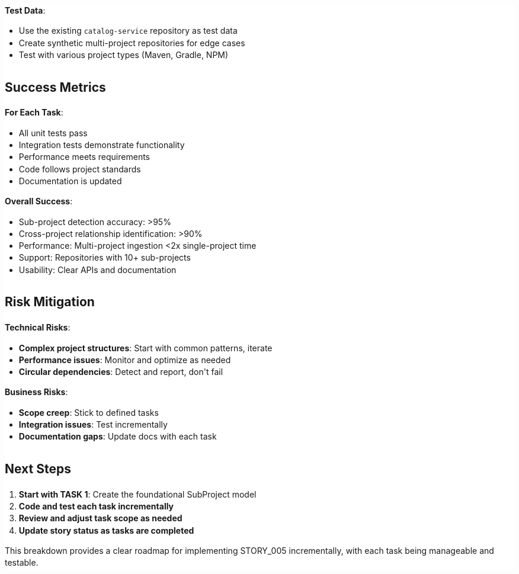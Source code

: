 **Test Data**:

- Use the existing `catalog-service` repository as test data
- Create synthetic multi-project repositories for edge cases
- Test with various project types (Maven, Gradle, NPM)

## Success Metrics

**For Each Task**:

- All unit tests pass
- Integration tests demonstrate functionality
- Performance meets requirements
- Code follows project standards
- Documentation is updated

**Overall Success**:

- Sub-project detection accuracy: >95%
- Cross-project relationship identification: >90%
- Performance: Multi-project ingestion <2x single-project time
- Support: Repositories with 10+ sub-projects
- Usability: Clear APIs and documentation

## Risk Mitigation

**Technical Risks**:

- **Complex project structures**: Start with common patterns, iterate
- **Performance issues**: Monitor and optimize as needed
- **Circular dependencies**: Detect and report, don't fail

**Business Risks**:

- **Scope creep**: Stick to defined tasks
- **Integration issues**: Test incrementally
- **Documentation gaps**: Update docs with each task

## Next Steps

1. **Start with TASK 1**: Create the foundational SubProject model
2. **Code and test each task incrementally**
3. **Review and adjust task scope as needed**
4. **Update story status as tasks are completed**

This breakdown provides a clear roadmap for implementing STORY_005 incrementally, with each task being manageable and testable.
